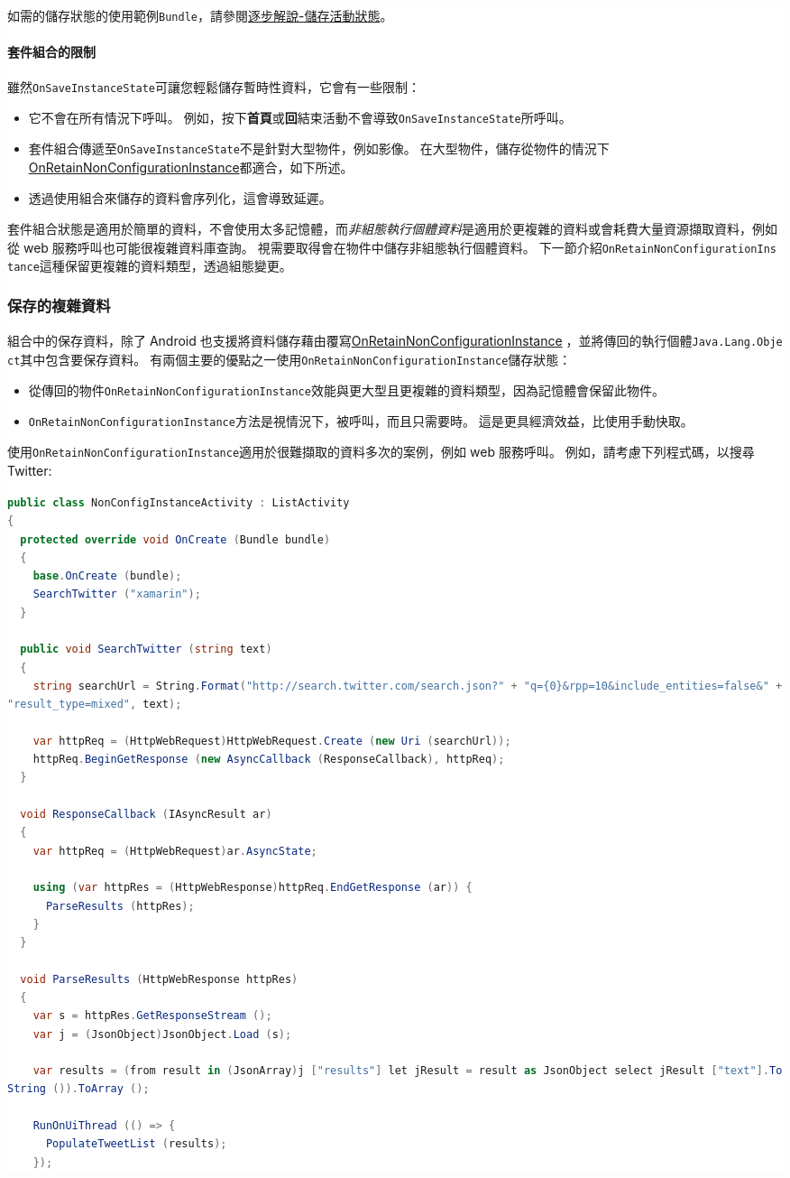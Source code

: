 如需的儲存狀態的使用範例`Bundle`，請參閱[逐步解說-儲存活動狀態](saving-state.md)。


#### <a name="bundle-limitations"></a>套件組合的限制

雖然`OnSaveInstanceState`可讓您輕鬆儲存暫時性資料，它會有一些限制：

-   它不會在所有情況下呼叫。 例如，按下**首頁**或**回**結束活動不會導致`OnSaveInstanceState`所呼叫。

-   套件組合傳遞至`OnSaveInstanceState`不是針對大型物件，例如影像。 在大型物件，儲存從物件的情況下[OnRetainNonConfigurationInstance](https://developer.xamarin.com/api/member/Android.App.Activity.OnRetainNonConfigurationInstance/)都適合，如下所述。

-   透過使用組合來儲存的資料會序列化，這會導致延遲。

套件組合狀態是適用於簡單的資料，不會使用太多記憶體，而*非組態執行個體資料*是適用於更複雜的資料或會耗費大量資源擷取資料，例如從 web 服務呼叫也可能很複雜資料庫查詢。 視需要取得會在物件中儲存非組態執行個體資料。 下一節介紹`OnRetainNonConfigurationInstance`這種保留更複雜的資料類型，透過組態變更。


### <a name="persisting-complex-data"></a>保存的複雜資料

組合中的保存資料，除了 Android 也支援將資料儲存藉由覆寫[OnRetainNonConfigurationInstance](https://developer.xamarin.com/api/member/Android.App.Activity.OnRetainNonConfigurationInstance/) ，並將傳回的執行個體`Java.Lang.Object`其中包含要保存資料。 有兩個主要的優點之一使用`OnRetainNonConfigurationInstance`儲存狀態：

-   從傳回的物件`OnRetainNonConfigurationInstance`效能與更大型且更複雜的資料類型，因為記憶體會保留此物件。

-   `OnRetainNonConfigurationInstance`方法是視情況下，被呼叫，而且只需要時。 這是更具經濟效益，比使用手動快取。

使用`OnRetainNonConfigurationInstance`適用於很難擷取的資料多次的案例，例如 web 服務呼叫。 例如，請考慮下列程式碼，以搜尋 Twitter:

```csharp
public class NonConfigInstanceActivity : ListActivity
{
  protected override void OnCreate (Bundle bundle)
  {
    base.OnCreate (bundle);
    SearchTwitter ("xamarin");
  }

  public void SearchTwitter (string text)
  {
    string searchUrl = String.Format("http://search.twitter.com/search.json?" + "q={0}&rpp=10&include_entities=false&" + "result_type=mixed", text);

    var httpReq = (HttpWebRequest)HttpWebRequest.Create (new Uri (searchUrl));
    httpReq.BeginGetResponse (new AsyncCallback (ResponseCallback), httpReq);
  }

  void ResponseCallback (IAsyncResult ar)
  {
    var httpReq = (HttpWebRequest)ar.AsyncState;

    using (var httpRes = (HttpWebResponse)httpReq.EndGetResponse (ar)) {
      ParseResults (httpRes);
    }
  }

  void ParseResults (HttpWebResponse httpRes)
  {
    var s = httpRes.GetResponseStream ();
    var j = (JsonObject)JsonObject.Load (s);

    var results = (from result in (JsonArray)j ["results"] let jResult = result as JsonObject select jResult ["text"].ToString ()).ToArray ();

    RunOnUiThread (() => {
      PopulateTweetList (results);
    });
```